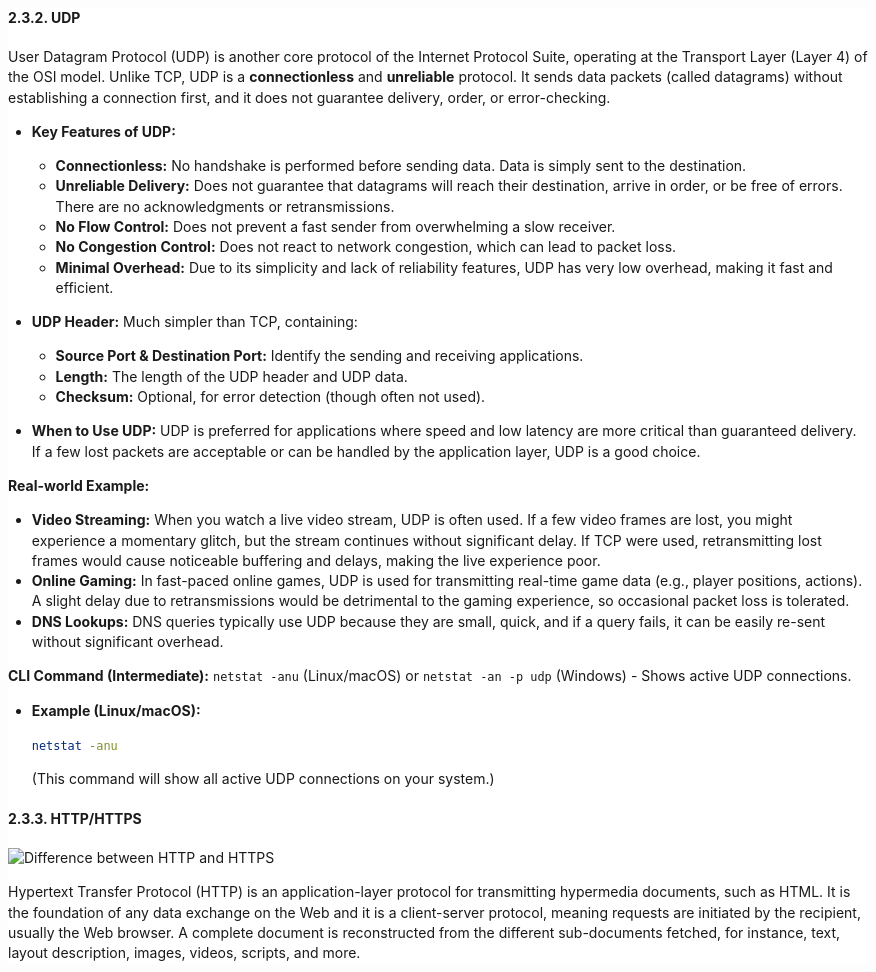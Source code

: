 

#### 2.3.2. UDP

User Datagram Protocol (UDP) is another core protocol of the Internet Protocol Suite, operating at the Transport Layer (Layer 4) of the OSI model. Unlike TCP, UDP is a **connectionless** and **unreliable** protocol. It sends data packets (called datagrams) without establishing a connection first, and it does not guarantee delivery, order, or error-checking.

*   **Key Features of UDP:**
    *   **Connectionless:** No handshake is performed before sending data. Data is simply sent to the destination.
    *   **Unreliable Delivery:** Does not guarantee that datagrams will reach their destination, arrive in order, or be free of errors. There are no acknowledgments or retransmissions.
    *   **No Flow Control:** Does not prevent a fast sender from overwhelming a slow receiver.
    *   **No Congestion Control:** Does not react to network congestion, which can lead to packet loss.
    *   **Minimal Overhead:** Due to its simplicity and lack of reliability features, UDP has very low overhead, making it fast and efficient.

*   **UDP Header:** Much simpler than TCP, containing:
    *   **Source Port & Destination Port:** Identify the sending and receiving applications.
    *   **Length:** The length of the UDP header and UDP data.
    *   **Checksum:** Optional, for error detection (though often not used).

*   **When to Use UDP:** UDP is preferred for applications where speed and low latency are more critical than guaranteed delivery. If a few lost packets are acceptable or can be handled by the application layer, UDP is a good choice.

**Real-world Example:**

*   **Video Streaming:** When you watch a live video stream, UDP is often used. If a few video frames are lost, you might experience a momentary glitch, but the stream continues without significant delay. If TCP were used, retransmitting lost frames would cause noticeable buffering and delays, making the live experience poor.
*   **Online Gaming:** In fast-paced online games, UDP is used for transmitting real-time game data (e.g., player positions, actions). A slight delay due to retransmissions would be detrimental to the gaming experience, so occasional packet loss is tolerated.
*   **DNS Lookups:** DNS queries typically use UDP because they are small, quick, and if a query fails, it can be easily re-sent without significant overhead.

**CLI Command (Intermediate):** `netstat -anu` (Linux/macOS) or `netstat -an -p udp` (Windows) - Shows active UDP connections.

*   **Example (Linux/macOS):**
    ```bash
    netstat -anu
    ```
    (This command will show all active UDP connections on your system.)




#### 2.3.3. HTTP/HTTPS

![Difference between HTTP and HTTPS](https://private-us-east-1.manuscdn.com/sessionFile/IyDvER8XaLM3bALk1O30uz/sandbox/WPL8CGFWZnh8N4lRFu2bFi-images_1752456498055_na1fn_L2hvbWUvdWJ1bnR1L2h0dHBfaHR0cHNfZGlmZmVyZW5jZQ.png?Policy=eyJTdGF0ZW1lbnQiOlt7IlJlc291cmNlIjoiaHR0cHM6Ly9wcml2YXRlLXVzLWVhc3QtMS5tYW51c2Nkbi5jb20vc2Vzc2lvbkZpbGUvSXlEdkVSOFhhTE0zYkFMazFPMzB1ei9zYW5kYm94L1dQTDhDR0ZXWm5oOE40bFJGdTJiRmktaW1hZ2VzXzE3NTI0NTY0OTgwNTVfbmExZm5fTDJodmJXVXZkV0oxYm5SMUwyaDBkSEJmYUhSMGNITmZaR2xtWm1WeVpXNWpaUS5wbmciLCJDb25kaXRpb24iOnsiRGF0ZUxlc3NUaGFuIjp7IkFXUzpFcG9jaFRpbWUiOjE3OTg3NjE2MDB9fX1dfQ__&Key-Pair-Id=K2HSFNDJXOU9YS&Signature=f49ESTVW925cjYiBm2cChYgj0KbI59d6zXlXuJyfeiXblGr0nMdiB3O10yV5QtR~8Pw8z5w8ZbV6hW8YxYke33vE~Up7LpOIwOmIZ9mIZGvBH~7VxCL7T~zGAoFYglYwJINchi0F1BDkHeE8lkZSjEsWahDl39vSY3v4hywaZTBkCseZ-gFzdZhc6kl3mf73MyeB~G-quPXLW6n8JhUVupM2imG6QMomCVsz2T1my5ZxVothKyIoxUYyOIuCsU99miutgE8buKuCiLe7guZtl48vSlqKK3pnslmjUJVJcoY6jx7tSEWBih-6IW2WlrgU0Z8DMa6cSCbZBdRt5mwmig__)

Hypertext Transfer Protocol (HTTP) is an application-layer protocol for transmitting hypermedia documents, such as HTML. It is the foundation of any data exchange on the Web and it is a client-server protocol, meaning requests are initiated by the recipient, usually the Web browser. A complete document is reconstructed from the different sub-documents fetched, for instance, text, layout description, images, videos, scripts, and more.

